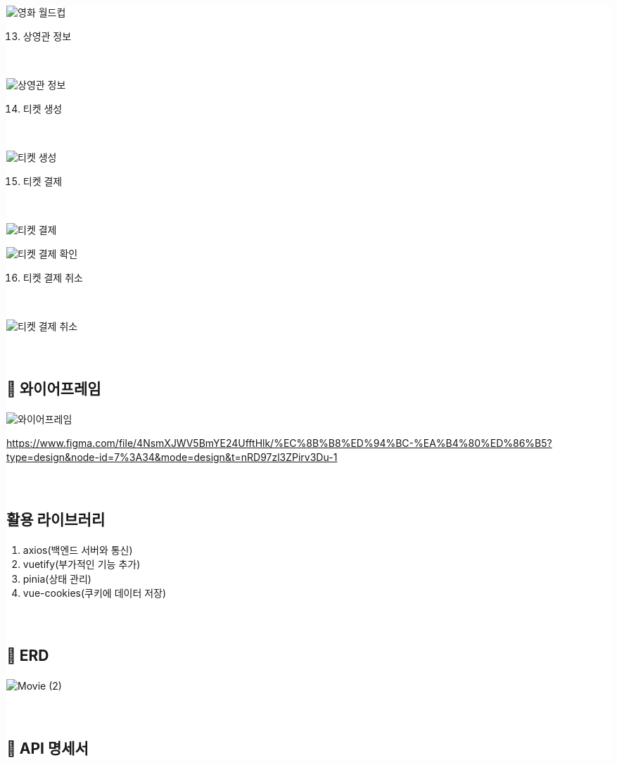 ![영화 월드컵](https://github.com/movie-team/BackEnd/assets/116432941/6998f264-7371-416e-9dfb-7d067a8ed307)

13. 상영관 정보
<br/>

![상영관 정보](https://github.com/movie-team/BackEnd/assets/116432941/c39d0e81-d076-41f7-a7ed-087ec1b31da3)

14. 티켓 생성
<br/>

![티켓 생성](https://github.com/movie-team/BackEnd/assets/116432941/59a7fe43-4206-4223-9fcc-1c12306e176d)

15. 티켓 결제
<br/>

![티켓 결제](https://github.com/movie-team/BackEnd/assets/116432941/d494c31e-bf3f-46ce-b66c-18ccc98dea21)
<br/>

![티켓 결제 확인](https://github.com/movie-team/BackEnd/assets/116432941/c95dc2c0-9784-4a4c-8977-2bb6210cc988)

16. 티켓 결제 취소
<br/>

![티켓 결제 취소](https://github.com/movie-team/BackEnd/assets/116432941/e3b6b489-ecd6-487b-b171-b45447f267de)


<br/>

## 💾 와이어프레임
![와이어프레임](https://github.com/movie-team/FrontEnd/assets/122072805/96f548fe-8419-4e7b-a5f6-d4f591b102ff)

https://www.figma.com/file/4NsmXJWV5BmYE24UfftHlk/%EC%8B%B8%ED%94%BC-%EA%B4%80%ED%86%B5?type=design&node-id=7%3A34&mode=design&t=nRD97zl3ZPirv3Du-1

<br/>

## 활용 라이브러리

1. axios(백엔드 서버와 통신)
2. vuetify(부가적인 기능 추가)
3. pinia(상태 관리)
4. vue-cookies(쿠키에 데이터 저장)

<br/>

## 💾 ERD

![Movie (2)](https://github.com/movie-team/BackEnd/assets/116432941/d7ab0ef9-cb65-428c-98a5-6bbe198e9cc2)

<br/>

## 📝 API 명세서
